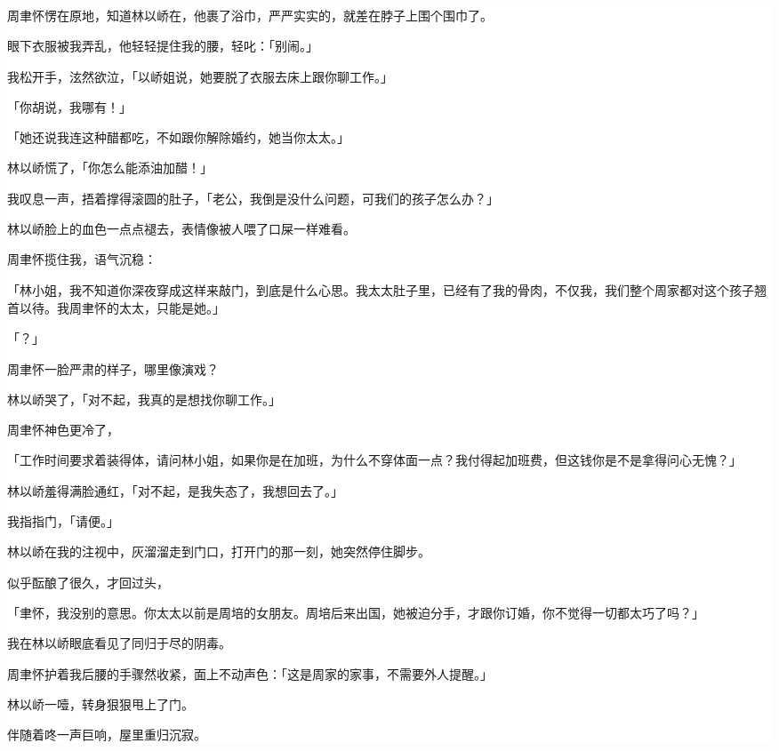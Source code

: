 
周聿怀愣在原地，知道林以峤在，他裹了浴巾，严严实实的，就差在脖子上围个围巾了。


眼下衣服被我弄乱，他轻轻提住我的腰，轻叱：「别闹。」


我松开手，泫然欲泣，「以峤姐说，她要脱了衣服去床上跟你聊工作。」


「你胡说，我哪有！」


「她还说我连这种醋都吃，不如跟你解除婚约，她当你太太。」


林以峤慌了，「你怎么能添油加醋！」


我叹息一声，捂着撑得滚圆的肚子，「老公，我倒是没什么问题，可我们的孩子怎么办？」


林以峤脸上的血色一点点褪去，表情像被人喂了口屎一样难看。


周聿怀揽住我，语气沉稳：


「林小姐，我不知道你深夜穿成这样来敲门，到底是什么心思。我太太肚子里，已经有了我的骨肉，不仅我，我们整个周家都对这个孩子翘首以待。我周聿怀的太太，只能是她。」


「？」


周聿怀一脸严肃的样子，哪里像演戏？


林以峤哭了，「对不起，我真的是想找你聊工作。」


周聿怀神色更冷了，


「工作时间要求着装得体，请问林小姐，如果你是在加班，为什么不穿体面一点？我付得起加班费，但这钱你是不是拿得问心无愧？」


林以峤羞得满脸通红，「对不起，是我失态了，我想回去了。」


我指指门，「请便。」


林以峤在我的注视中，灰溜溜走到门口，打开门的那一刻，她突然停住脚步。


似乎酝酿了很久，才回过头，


「聿怀，我没别的意思。你太太以前是周培的女朋友。周培后来出国，她被迫分手，才跟你订婚，你不觉得一切都太巧了吗？」


我在林以峤眼底看见了同归于尽的阴毒。


周聿怀护着我后腰的手骤然收紧，面上不动声色：「这是周家的家事，不需要外人提醒。」


林以峤一噎，转身狠狠甩上了门。


伴随着咚一声巨响，屋里重归沉寂。

